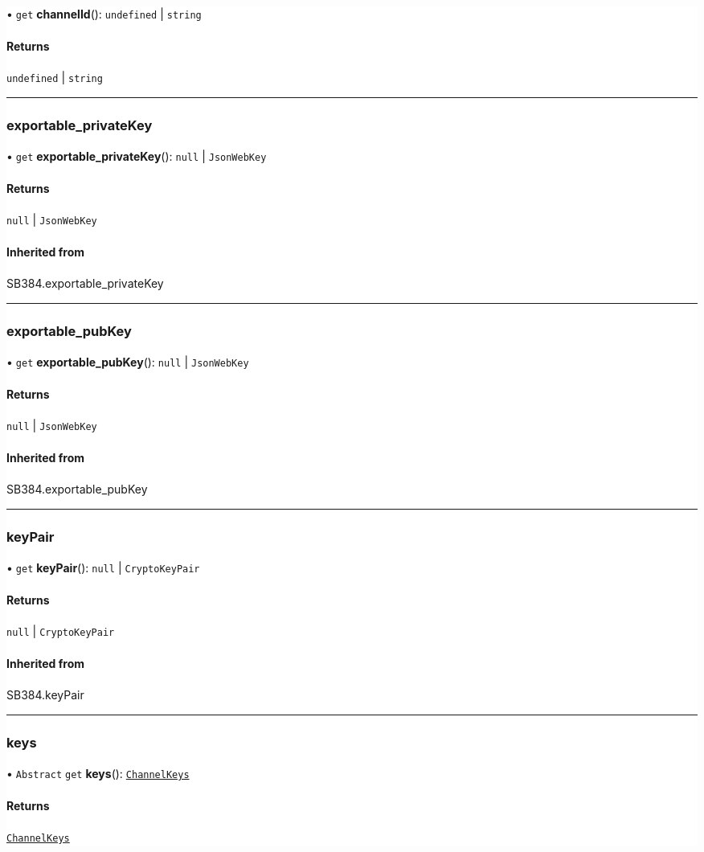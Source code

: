 • `get` **channelId**(): `undefined` \| `string`

#### Returns

`undefined` \| `string`

___

### exportable\_privateKey

• `get` **exportable_privateKey**(): ``null`` \| `JsonWebKey`

#### Returns

``null`` \| `JsonWebKey`

#### Inherited from

SB384.exportable\_privateKey

___

### exportable\_pubKey

• `get` **exportable_pubKey**(): ``null`` \| `JsonWebKey`

#### Returns

``null`` \| `JsonWebKey`

#### Inherited from

SB384.exportable\_pubKey

___

### keyPair

• `get` **keyPair**(): ``null`` \| `CryptoKeyPair`

#### Returns

``null`` \| `CryptoKeyPair`

#### Inherited from

SB384.keyPair

___

### keys

• `Abstract` `get` **keys**(): [`ChannelKeys`](../interfaces/ChannelKeys.md)

#### Returns

[`ChannelKeys`](../interfaces/ChannelKeys.md)
